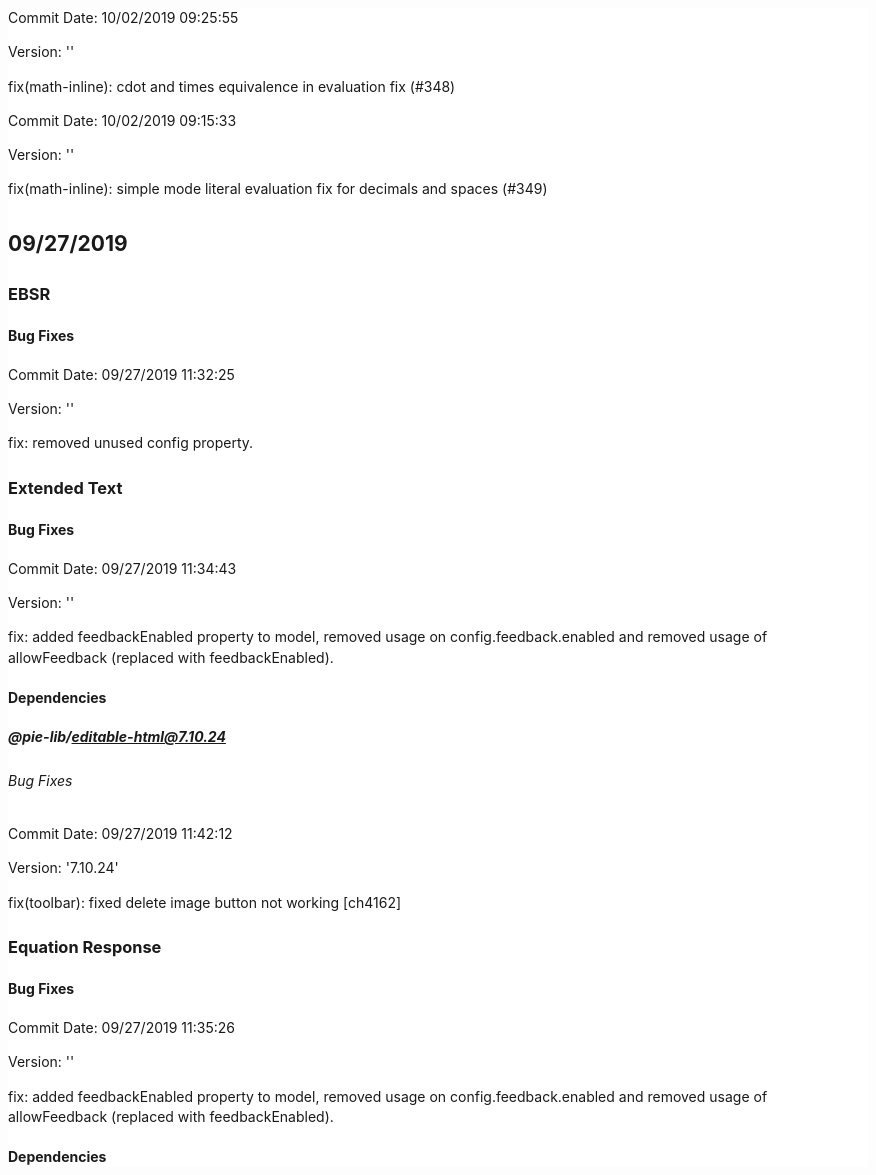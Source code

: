 Commit Date: 10/02/2019 09:25:55

Version: ''

fix(math-inline): cdot and times equivalence in evaluation fix (#348)

Commit Date: 10/02/2019 09:15:33

Version: ''

fix(math-inline): simple mode literal evaluation fix for decimals and spaces (#349)
## 09/27/2019

### EBSR

#### Bug Fixes

Commit Date: 09/27/2019 11:32:25

Version: ''

fix: removed unused config property.

### Extended Text

#### Bug Fixes

Commit Date: 09/27/2019 11:34:43

Version: ''

fix: added feedbackEnabled property to model, removed usage on config.feedback.enabled and removed usage of allowFeedback (replaced with feedbackEnabled).

#### Dependencies 

##### @pie-lib/editable-html@7.10.24

###### Bug Fixes

Commit Date: 09/27/2019 11:42:12

Version: '7.10.24'

fix(toolbar): fixed delete image button not working [ch4162]

### Equation Response

#### Bug Fixes

Commit Date: 09/27/2019 11:35:26

Version: ''

fix: added feedbackEnabled property to model, removed usage on config.feedback.enabled and removed usage of allowFeedback (replaced with feedbackEnabled).

#### Dependencies 
